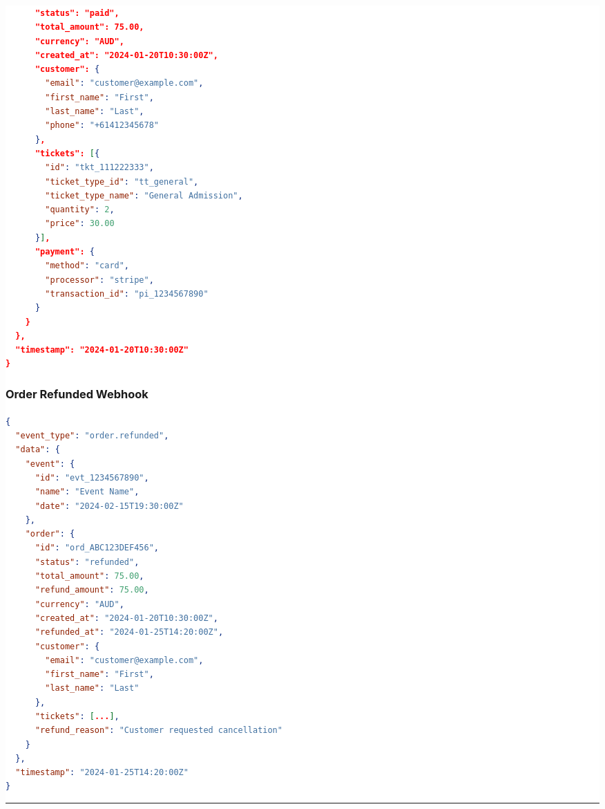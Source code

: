 ```json
      "status": "paid",
      "total_amount": 75.00,
      "currency": "AUD",
      "created_at": "2024-01-20T10:30:00Z",
      "customer": {
        "email": "customer@example.com",
        "first_name": "First",
        "last_name": "Last",
        "phone": "+61412345678"
      },
      "tickets": [{
        "id": "tkt_111222333",
        "ticket_type_id": "tt_general",
        "ticket_type_name": "General Admission",
        "quantity": 2,
        "price": 30.00
      }],
      "payment": {
        "method": "card",
        "processor": "stripe",
        "transaction_id": "pi_1234567890"
      }
    }
  },
  "timestamp": "2024-01-20T10:30:00Z"
}
```

### Order Refunded Webhook
```json
{
  "event_type": "order.refunded",
  "data": {
    "event": {
      "id": "evt_1234567890",
      "name": "Event Name",
      "date": "2024-02-15T19:30:00Z"
    },
    "order": {
      "id": "ord_ABC123DEF456",
      "status": "refunded",
      "total_amount": 75.00,
      "refund_amount": 75.00,
      "currency": "AUD",
      "created_at": "2024-01-20T10:30:00Z",
      "refunded_at": "2024-01-25T14:20:00Z",
      "customer": {
        "email": "customer@example.com",
        "first_name": "First",
        "last_name": "Last"
      },
      "tickets": [...],
      "refund_reason": "Customer requested cancellation"
    }
  },
  "timestamp": "2024-01-25T14:20:00Z"
}
```

---